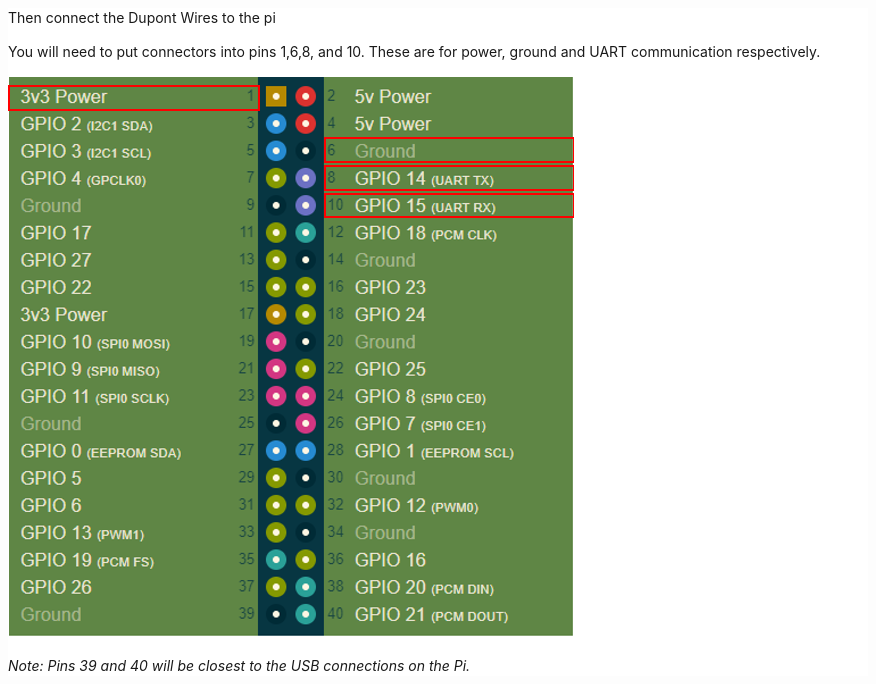 Then connect the Dupont Wires to the pi

You will need to put connectors into pins 1,6,8, and 10. These are for power, ground and UART communication respectively.

<img src="/KNX-Raspberry-Pi-Hat-Usage/Images/Pi Pin Diagram.PNG">

*Note: Pins 39 and 40 will be closest to the USB connections on the Pi.*
